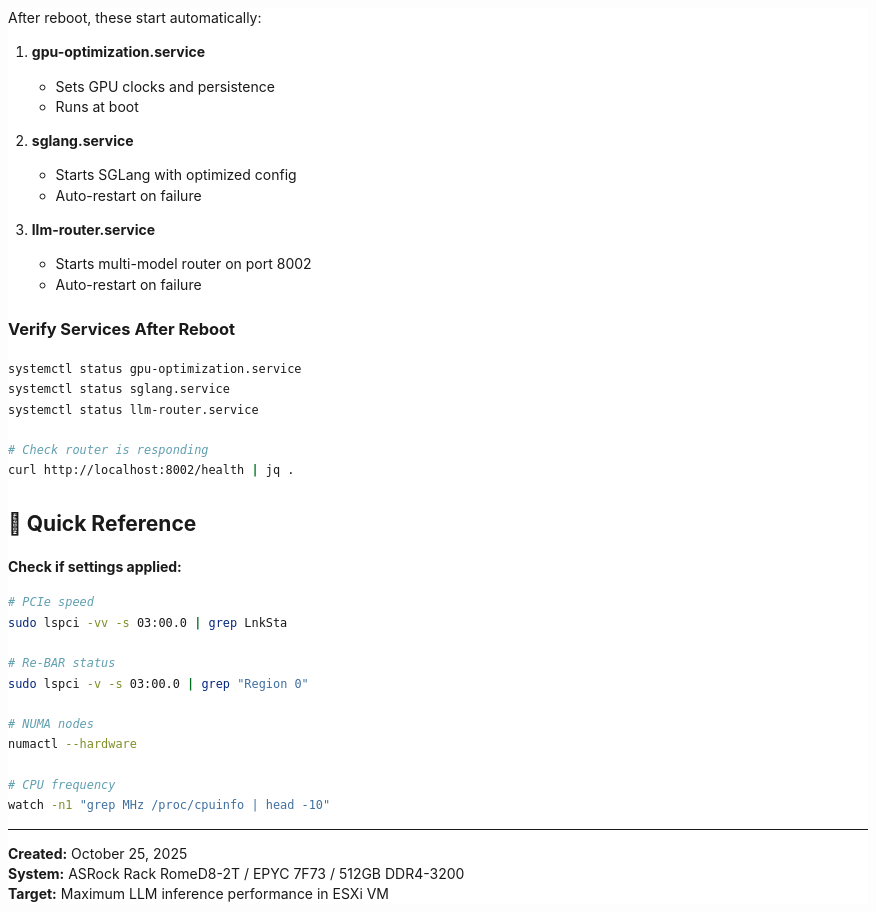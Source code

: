 After reboot, these start automatically:

1. **gpu-optimization.service**
   - Sets GPU clocks and persistence
   - Runs at boot

2. **sglang.service**
   - Starts SGLang with optimized config
   - Auto-restart on failure

3. **llm-router.service**
   - Starts multi-model router on port 8002
   - Auto-restart on failure

### Verify Services After Reboot
```bash
systemctl status gpu-optimization.service
systemctl status sglang.service
systemctl status llm-router.service

# Check router is responding
curl http://localhost:8002/health | jq .
```

## 🔗 Quick Reference

**Check if settings applied:**
```bash
# PCIe speed
sudo lspci -vv -s 03:00.0 | grep LnkSta

# Re-BAR status
sudo lspci -v -s 03:00.0 | grep "Region 0"

# NUMA nodes
numactl --hardware

# CPU frequency
watch -n1 "grep MHz /proc/cpuinfo | head -10"
```

---

**Created:** October 25, 2025  
**System:** ASRock Rack RomeD8-2T / EPYC 7F73 / 512GB DDR4-3200  
**Target:** Maximum LLM inference performance in ESXi VM
